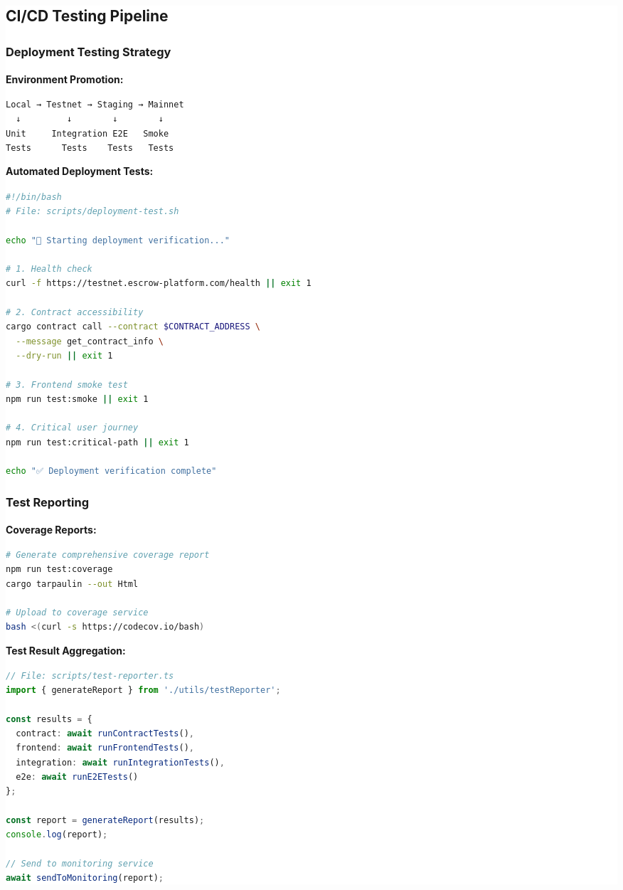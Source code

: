 
## CI/CD Testing Pipeline

### Deployment Testing Strategy

**Environment Promotion:**
```
Local → Testnet → Staging → Mainnet
  ↓         ↓        ↓        ↓
Unit     Integration E2E   Smoke
Tests      Tests    Tests   Tests
```

**Automated Deployment Tests:**
```bash
#!/bin/bash
# File: scripts/deployment-test.sh

echo "🧪 Starting deployment verification..."

# 1. Health check
curl -f https://testnet.escrow-platform.com/health || exit 1

# 2. Contract accessibility
cargo contract call --contract $CONTRACT_ADDRESS \
  --message get_contract_info \
  --dry-run || exit 1

# 3. Frontend smoke test
npm run test:smoke || exit 1

# 4. Critical user journey
npm run test:critical-path || exit 1

echo "✅ Deployment verification complete"
```

### Test Reporting

**Coverage Reports:**
```bash
# Generate comprehensive coverage report
npm run test:coverage
cargo tarpaulin --out Html

# Upload to coverage service
bash <(curl -s https://codecov.io/bash)
```

**Test Result Aggregation:**
```typescript
// File: scripts/test-reporter.ts
import { generateReport } from './utils/testReporter';

const results = {
  contract: await runContractTests(),
  frontend: await runFrontendTests(),
  integration: await runIntegrationTests(),
  e2e: await runE2ETests()
};

const report = generateReport(results);
console.log(report);

// Send to monitoring service
await sendToMonitoring(report);
```